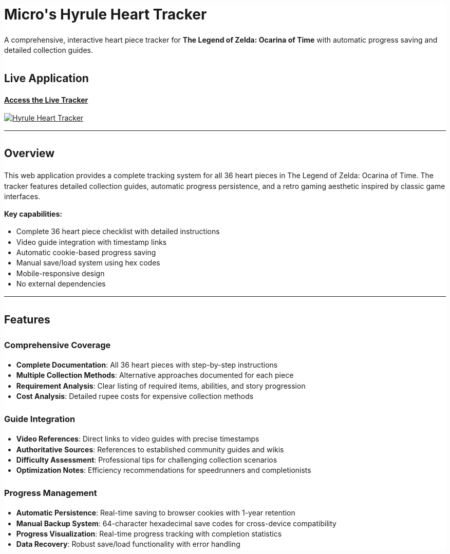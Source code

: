 # Micro's Hyrule Heart Tracker

A comprehensive, interactive heart piece tracker for **The Legend of Zelda: Ocarina of Time** with automatic progress saving and detailed collection guides.

## Live Application

**[Access the Live Tracker](https://microuser.github.io/hyrule-heart-tracker/)**

[![Hyrule Heart Tracker](https://img.shields.io/badge/Live%20Application-Available-brightgreen?style=for-the-badge&logo=github)](https://microuser.github.io/hyrule-heart-tracker/)

---

## Overview

This web application provides a complete tracking system for all 36 heart pieces in The Legend of Zelda: Ocarina of Time. The tracker features detailed collection guides, automatic progress persistence, and a retro gaming aesthetic inspired by classic game interfaces.

**Key capabilities:**
- Complete 36 heart piece checklist with detailed instructions
- Video guide integration with timestamp links
- Automatic cookie-based progress saving
- Manual save/load system using hex codes
- Mobile-responsive design
- No external dependencies

---

## Features

### Comprehensive Coverage
- **Complete Documentation**: All 36 heart pieces with step-by-step instructions
- **Multiple Collection Methods**: Alternative approaches documented for each piece
- **Requirement Analysis**: Clear listing of required items, abilities, and story progression
- **Cost Analysis**: Detailed rupee costs for expensive collection methods

### Guide Integration
- **Video References**: Direct links to video guides with precise timestamps
- **Authoritative Sources**: References to established community guides and wikis
- **Difficulty Assessment**: Professional tips for challenging collection scenarios
- **Optimization Notes**: Efficiency recommendations for speedrunners and completionists

### Progress Management
- **Automatic Persistence**: Real-time saving to browser cookies with 1-year retention
- **Manual Backup System**: 64-character hexadecimal save codes for cross-device compatibility
- **Progress Visualization**: Real-time progress tracking with completion statistics
- **Data Recovery**: Robust save/load functionality with error handling
